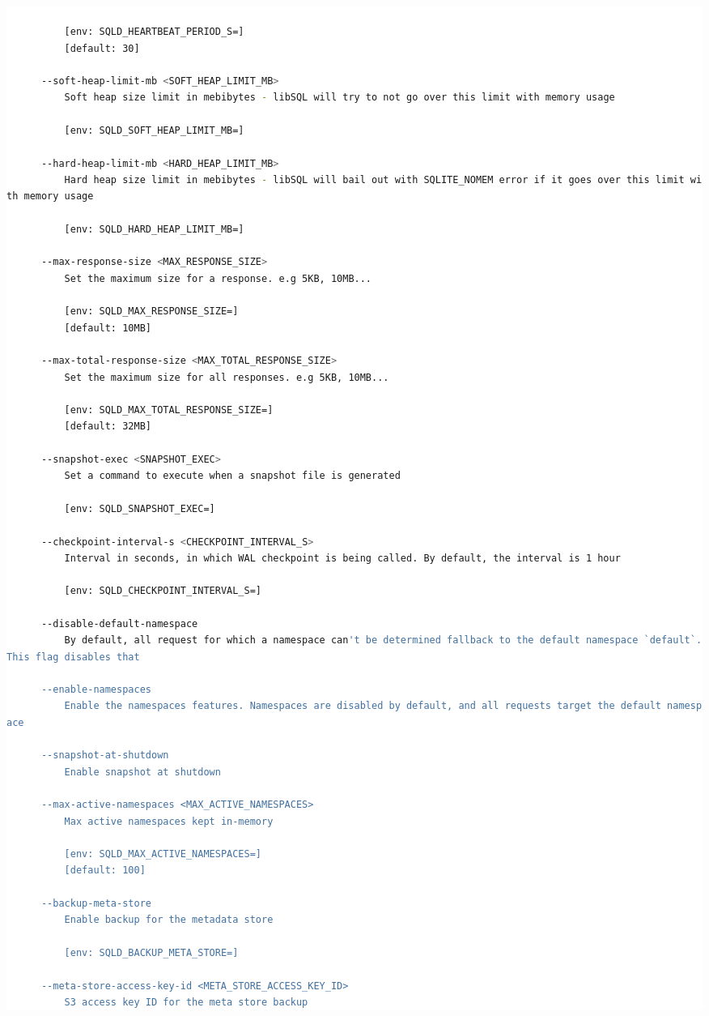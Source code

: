 ```bash
          
          [env: SQLD_HEARTBEAT_PERIOD_S=]
          [default: 30]

      --soft-heap-limit-mb <SOFT_HEAP_LIMIT_MB>
          Soft heap size limit in mebibytes - libSQL will try to not go over this limit with memory usage
          
          [env: SQLD_SOFT_HEAP_LIMIT_MB=]

      --hard-heap-limit-mb <HARD_HEAP_LIMIT_MB>
          Hard heap size limit in mebibytes - libSQL will bail out with SQLITE_NOMEM error if it goes over this limit with memory usage
          
          [env: SQLD_HARD_HEAP_LIMIT_MB=]

      --max-response-size <MAX_RESPONSE_SIZE>
          Set the maximum size for a response. e.g 5KB, 10MB...
          
          [env: SQLD_MAX_RESPONSE_SIZE=]
          [default: 10MB]

      --max-total-response-size <MAX_TOTAL_RESPONSE_SIZE>
          Set the maximum size for all responses. e.g 5KB, 10MB...
          
          [env: SQLD_MAX_TOTAL_RESPONSE_SIZE=]
          [default: 32MB]

      --snapshot-exec <SNAPSHOT_EXEC>
          Set a command to execute when a snapshot file is generated
          
          [env: SQLD_SNAPSHOT_EXEC=]

      --checkpoint-interval-s <CHECKPOINT_INTERVAL_S>
          Interval in seconds, in which WAL checkpoint is being called. By default, the interval is 1 hour
          
          [env: SQLD_CHECKPOINT_INTERVAL_S=]

      --disable-default-namespace
          By default, all request for which a namespace can't be determined fallback to the default namespace `default`. This flag disables that

      --enable-namespaces
          Enable the namespaces features. Namespaces are disabled by default, and all requests target the default namespace

      --snapshot-at-shutdown
          Enable snapshot at shutdown

      --max-active-namespaces <MAX_ACTIVE_NAMESPACES>
          Max active namespaces kept in-memory
          
          [env: SQLD_MAX_ACTIVE_NAMESPACES=]
          [default: 100]

      --backup-meta-store
          Enable backup for the metadata store
          
          [env: SQLD_BACKUP_META_STORE=]

      --meta-store-access-key-id <META_STORE_ACCESS_KEY_ID>
          S3 access key ID for the meta store backup
```